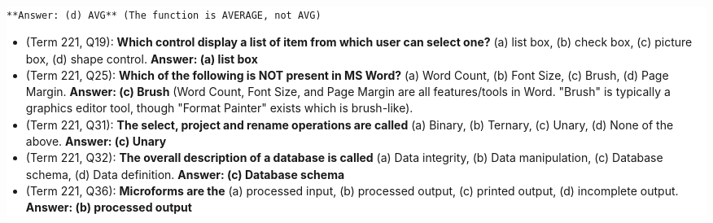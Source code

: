     **Answer: (d) AVG** (The function is AVERAGE, not AVG)
*   (Term 221, Q19): **Which control display a list of item from which user can select one?**
    (a) list box, (b) check box, (c) picture box, (d) shape control.
    **Answer: (a) list box**
*   (Term 221, Q25): **Which of the following is NOT present in MS Word?**
    (a) Word Count, (b) Font Size, (c) Brush, (d) Page Margin.
    **Answer: (c) Brush** (Word Count, Font Size, and Page Margin are all features/tools in Word. "Brush" is typically a graphics editor tool, though "Format Painter" exists which is brush-like).
*   (Term 221, Q31): **The select, project and rename operations are called**
    (a) Binary, (b) Ternary, (c) Unary, (d) None of the above.
    **Answer: (c) Unary**
*   (Term 221, Q32): **The overall description of a database is called**
    (a) Data integrity, (b) Data manipulation, (c) Database schema, (d) Data definition.
    **Answer: (c) Database schema**
*   (Term 221, Q36): **Microforms are the**
    (a) processed input, (b) processed output, (c) printed output, (d) incomplete output.
    **Answer: (b) processed output**
